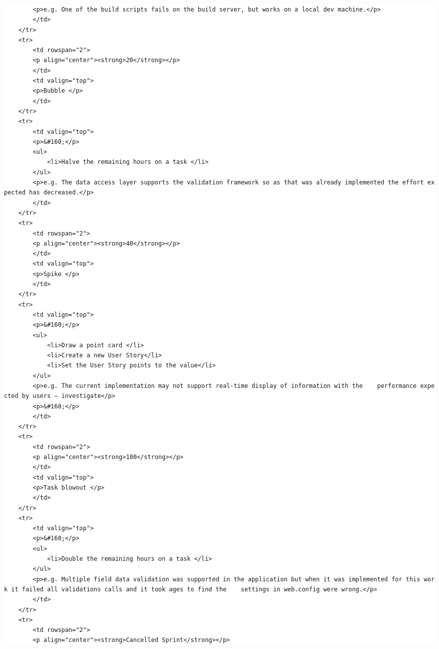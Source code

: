             <p>e.g. One of the build scripts fails on the build server, but works on a local dev machine.</p>
            </td>
        </tr>
        <tr>
            <td rowspan="2">
            <p align="center"><strong>20</strong></p>
            </td>
            <td valign="top">
            <p>Bubble </p>
            </td>
        </tr>
        <tr>
            <td valign="top">
            <p>&#160;</p>
            <ul>
                <li>Halve the remaining hours on a task </li>
            </ul>
            <p>e.g. The data access layer supports the validation framework so as that was already implemented the effort expected has decreased.</p>
            </td>
        </tr>
        <tr>
            <td rowspan="2">
            <p align="center"><strong>40</strong></p>
            </td>
            <td valign="top">
            <p>Spike </p>
            </td>
        </tr>
        <tr>
            <td valign="top">
            <p>&#160;</p>
            <ul>
                <li>Draw a point card </li>
                <li>Create a new User Story</li>
                <li>Set the User Story points to the value</li>
            </ul>
            <p>e.g. The current implementation may not support real-time display of information with the    performance expected by users – investigate</p>
            <p>&#160;</p>
            </td>
        </tr>
        <tr>
            <td rowspan="2">
            <p align="center"><strong>100</strong></p>
            </td>
            <td valign="top">
            <p>Task blowout </p>
            </td>
        </tr>
        <tr>
            <td valign="top">
            <p>&#160;</p>
            <ul>
                <li>Double the remaining hours on a task </li>
            </ul>
            <p>e.g. Multiple field data validation was supported in the application but when it was implemented for this work it failed all validations calls and it took ages to find the    settings in web.config were wrong.</p>
            </td>
        </tr>
        <tr>
            <td rowspan="2">
            <p align="center"><strong>Cancelled Sprint</strong></p>